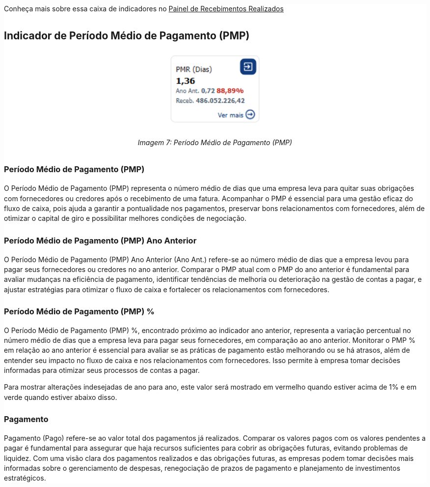 Conheça mais sobre essa caixa de indicadores no [Painel de Recebimentos Realizados](https://idea-technology-it.github.io/docs-idea/financeiro/painel_recebimentos_realizados/)

## Indicador de Período Médio de Pagamento (PMP)

<div align="center">
  <img src="../../assets/flux/flux_caixa_pmr.png" alt="Caixa de Período Médio de Pagamento (PMP)" style="height: 150px;">
  <h6>Imagem 7: Período Médio de Pagamento (PMP)</h6>
</div>

### Período Médio de Pagamento (PMP)

O Período Médio de Pagamento (PMP) representa o número médio de dias que uma empresa leva para quitar suas obrigações com fornecedores ou credores após o recebimento de uma fatura. Acompanhar o PMP é essencial para uma gestão eficaz do fluxo de caixa, pois ajuda a garantir a pontualidade nos pagamentos, preservar bons relacionamentos com fornecedores, além de otimizar o capital de giro e possibilitar melhores condições de negociação.

### Período Médio de Pagamento (PMP) Ano Anterior

O Período Médio de Pagamento (PMP) Ano Anterior (Ano Ant.) refere-se ao número médio de dias que a empresa levou para pagar seus fornecedores ou credores no ano anterior. Comparar o PMP atual com o PMP do ano anterior é fundamental para avaliar mudanças na eficiência de pagamento, identificar tendências de melhoria ou deterioração na gestão de contas a pagar, e ajustar estratégias para otimizar o fluxo de caixa e fortalecer os relacionamentos com fornecedores.

### Período Médio de Pagamento (PMP) %

O Período Médio de Pagamento (PMP) %, encontrado próximo ao indicador ano anterior, representa a variação percentual no número médio de dias que a empresa leva para pagar seus fornecedores, em comparação ao ano anterior. Monitorar o PMP % em relação ao ano anterior é essencial para avaliar se as práticas de pagamento estão melhorando ou se há atrasos, além de entender seu impacto no fluxo de caixa e nos relacionamentos com fornecedores. Isso permite à empresa tomar decisões informadas para otimizar seus processos de contas a pagar.

Para mostrar alterações indesejadas de ano para ano, este valor será mostrado em vermelho quando estiver acima de 1% e em verde quando estiver abaixo disso.

### Pagamento

Pagamento (Pago) refere-se ao valor total dos pagamentos já realizados. Comparar os valores pagos com os valores pendentes a pagar é fundamental para assegurar que haja recursos suficientes para cobrir as obrigações futuras, evitando problemas de liquidez. Com uma visão clara dos pagamentos realizados e das obrigações futuras, as empresas podem tomar decisões mais informadas sobre o gerenciamento de despesas, renegociação de prazos de pagamento e planejamento de investimentos estratégicos.

